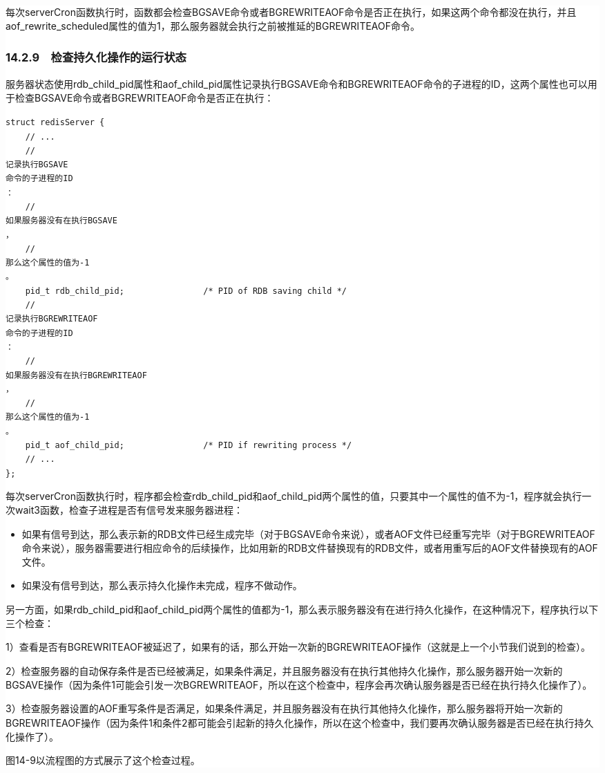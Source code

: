 每次serverCron函数执行时，函数都会检查BGSAVE命令或者BGREWRITEAOF命令是否正在执行，如果这两个命令都没在执行，并且aof_rewrite_scheduled属性的值为1，那么服务器就会执行之前被推延的BGREWRITEAOF命令。

### 14.2.9　检查持久化操作的运行状态

服务器状态使用rdb_child_pid属性和aof_child_pid属性记录执行BGSAVE命令和BGREWRITEAOF命令的子进程的ID，这两个属性也可以用于检查BGSAVE命令或者BGREWRITEAOF命令是否正在执行：

```
struct redisServer {
    // ...
    // 
记录执行BGSAVE
命令的子进程的ID
：
    // 
如果服务器没有在执行BGSAVE
，
    // 
那么这个属性的值为-1
。
    pid_t rdb_child_pid;                /* PID of RDB saving child */
    // 
记录执行BGREWRITEAOF
命令的子进程的ID
：
    // 
如果服务器没有在执行BGREWRITEAOF
，
    // 
那么这个属性的值为-1
。
    pid_t aof_child_pid;                /* PID if rewriting process */
    // ...
};
```

每次serverCron函数执行时，程序都会检查rdb_child_pid和aof_child_pid两个属性的值，只要其中一个属性的值不为-1，程序就会执行一次wait3函数，检查子进程是否有信号发来服务器进程：

- 如果有信号到达，那么表示新的RDB文件已经生成完毕（对于BGSAVE命令来说），或者AOF文件已经重写完毕（对于BGREWRITEAOF命令来说），服务器需要进行相应命令的后续操作，比如用新的RDB文件替换现有的RDB文件，或者用重写后的AOF文件替换现有的AOF文件。

- 如果没有信号到达，那么表示持久化操作未完成，程序不做动作。

另一方面，如果rdb_child_pid和aof_child_pid两个属性的值都为-1，那么表示服务器没有在进行持久化操作，在这种情况下，程序执行以下三个检查：

1）查看是否有BGREWRITEAOF被延迟了，如果有的话，那么开始一次新的BGREWRITEAOF操作（这就是上一个小节我们说到的检查）。

2）检查服务器的自动保存条件是否已经被满足，如果条件满足，并且服务器没有在执行其他持久化操作，那么服务器开始一次新的BGSAVE操作（因为条件1可能会引发一次BGREWRITEAOF，所以在这个检查中，程序会再次确认服务器是否已经在执行持久化操作了）。

3）检查服务器设置的AOF重写条件是否满足，如果条件满足，并且服务器没有在执行其他持久化操作，那么服务器将开始一次新的BGREWRITEAOF操作（因为条件1和条件2都可能会引起新的持久化操作，所以在这个检查中，我们要再次确认服务器是否已经在执行持久化操作了）。

图14-9以流程图的方式展示了这个检查过程。
